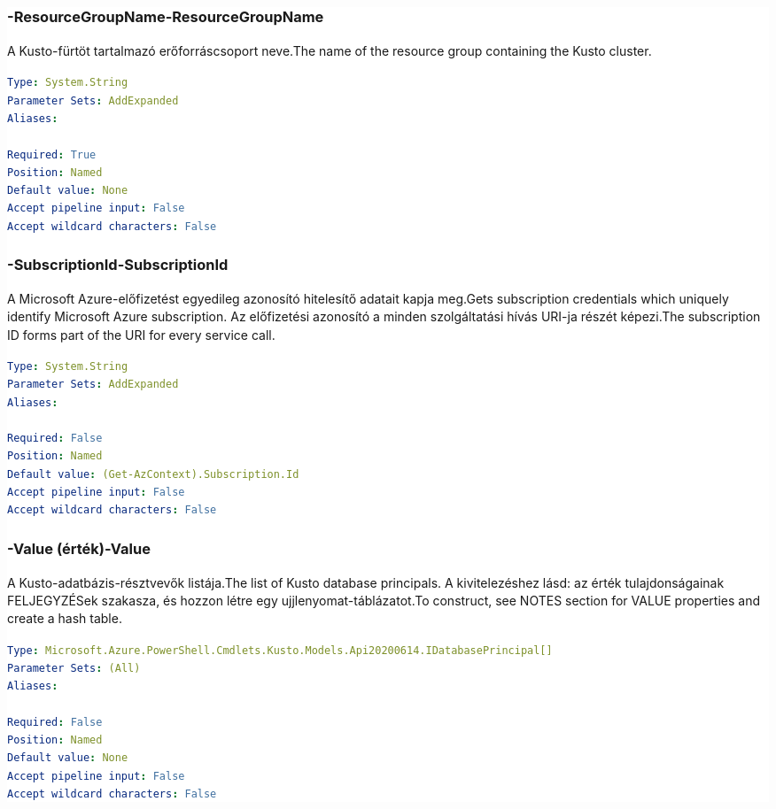 ### <span data-ttu-id="2d5be-121">-ResourceGroupName</span><span class="sxs-lookup"><span data-stu-id="2d5be-121">-ResourceGroupName</span></span>
<span data-ttu-id="2d5be-122">A Kusto-fürtöt tartalmazó erőforráscsoport neve.</span><span class="sxs-lookup"><span data-stu-id="2d5be-122">The name of the resource group containing the Kusto cluster.</span></span>

```yaml
Type: System.String
Parameter Sets: AddExpanded
Aliases:

Required: True
Position: Named
Default value: None
Accept pipeline input: False
Accept wildcard characters: False
```

### <span data-ttu-id="2d5be-123">-SubscriptionId</span><span class="sxs-lookup"><span data-stu-id="2d5be-123">-SubscriptionId</span></span>
<span data-ttu-id="2d5be-124">A Microsoft Azure-előfizetést egyedileg azonosító hitelesítő adatait kapja meg.</span><span class="sxs-lookup"><span data-stu-id="2d5be-124">Gets subscription credentials which uniquely identify Microsoft Azure subscription.</span></span>
<span data-ttu-id="2d5be-125">Az előfizetési azonosító a minden szolgáltatási hívás URI-ja részét képezi.</span><span class="sxs-lookup"><span data-stu-id="2d5be-125">The subscription ID forms part of the URI for every service call.</span></span>

```yaml
Type: System.String
Parameter Sets: AddExpanded
Aliases:

Required: False
Position: Named
Default value: (Get-AzContext).Subscription.Id
Accept pipeline input: False
Accept wildcard characters: False
```

### <span data-ttu-id="2d5be-126">-Value (érték)</span><span class="sxs-lookup"><span data-stu-id="2d5be-126">-Value</span></span>
<span data-ttu-id="2d5be-127">A Kusto-adatbázis-résztvevők listája.</span><span class="sxs-lookup"><span data-stu-id="2d5be-127">The list of Kusto database principals.</span></span>
<span data-ttu-id="2d5be-128">A kivitelezéshez lásd: az érték tulajdonságainak FELJEGYZÉSek szakasza, és hozzon létre egy ujjlenyomat-táblázatot.</span><span class="sxs-lookup"><span data-stu-id="2d5be-128">To construct, see NOTES section for VALUE properties and create a hash table.</span></span>

```yaml
Type: Microsoft.Azure.PowerShell.Cmdlets.Kusto.Models.Api20200614.IDatabasePrincipal[]
Parameter Sets: (All)
Aliases:

Required: False
Position: Named
Default value: None
Accept pipeline input: False
Accept wildcard characters: False
```
